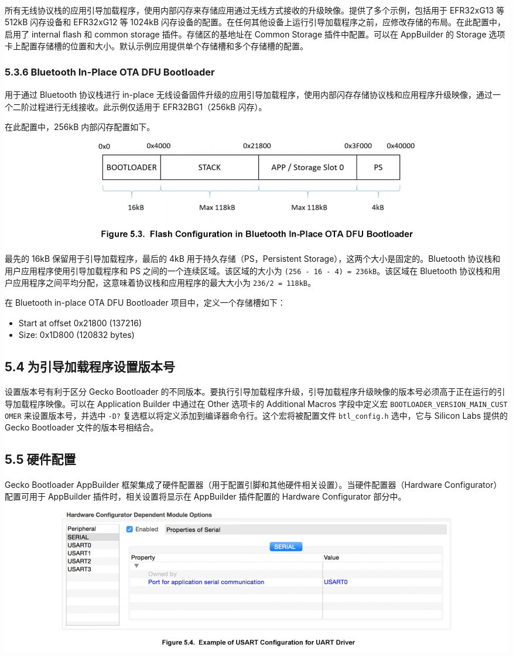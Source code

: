 所有无线协议栈的应用引导加载程序，使用内部闪存来存储应用通过无线方式接收的升级映像。提供了多个示例，包括用于 EFR32xG13 等 512kB 闪存设备和 EFR32xG12 等 1024kB 闪存设备的配置。在任何其他设备上运行引导加载程序之前，应修改存储的布局。在此配置中，启用了 internal flash 和 common storage 插件。存储区的基地址在 Common Storage 插件中配置。可以在 AppBuilder 的 Storage 选项卡上配置存储槽的位置和大小。默认示例应用提供单个存储槽和多个存储槽的配置。

### 5.3.6 Bluetooth In-Place OTA DFU Bootloader

用于通过 Bluetooth 协议栈进行 in-place 无线设备固件升级的应用引导加载程序，使用内部闪存存储协议栈和应用程序升级映像，通过一个二阶过程进行无线接收。此示例仅适用于 EFR32BG1（256kB 闪存）。

在此配置中，256kB 内部闪存配置如下。

<div align=center title="Figure 5.3. Flash Configuration in Bluetooth In-Place OTA DFU Bootloader"><img src="./Figure/Figure5.3.png" alt="Figure 5.3. Flash Configuration in Bluetooth In-Place OTA DFU Bootloader"/></div>

最先的 16kB 保留用于引导加载程序，最后的 4kB 用于持久存储（PS，Persistent Storage），这两个大小是固定的。Bluetooth 协议栈和用户应用程序使用引导加载程序和 PS 之间的一个连续区域。该区域的大小为 `(256 - 16 - 4) = 236kB`。该区域在 Bluetooth 协议栈和用户应用程序之间平均分配，这意味着协议栈和应用程序的最大大小为 `236/2 = 118kB`。

在 Bluetooth in-place OTA DFU Bootloader 项目中，定义一个存储槽如下：

* Start at offset 0x21800 (137216)
* Size: 0x1D800 (120832 bytes)

## 5.4 为引导加载程序设置版本号

设置版本号有利于区分 Gecko Bootloader 的不同版本。要执行引导加载程序升级，引导加载程序升级映像的版本号必须高于正在运行的引导加载程序映像。可以在 Application Builder 中通过在 Other 选项卡的 Additional Macros 字段中定义宏 `BOOTLOADER_VERSION_MAIN_CUSTOMER` 来设置版本号，并选中 `-D?` 复选框以将定义添加到编译器命令行。这个宏将被配置文件 `btl_config.h` 选中，它与 Silicon Labs 提供的 Gecko Bootloader 文件的版本号相结合。

## 5.5 硬件配置

Gecko Bootloader AppBuilder 框架集成了硬件配置器（用于配置引脚和其他硬件相关设置）。当硬件配置器（Hardware Configurator）配置可用于 AppBuilder 插件时，相关设置将显示在 AppBuilder 插件配置的 Hardware Configurator 部分中。

<div align=center title="Figure 5.4. Example of USART Configuration for UART Driver"><img src="./Figure/Figure5.4.png" alt="Figure 5.4. Example of USART Configuration for UART Driver"/></div>
